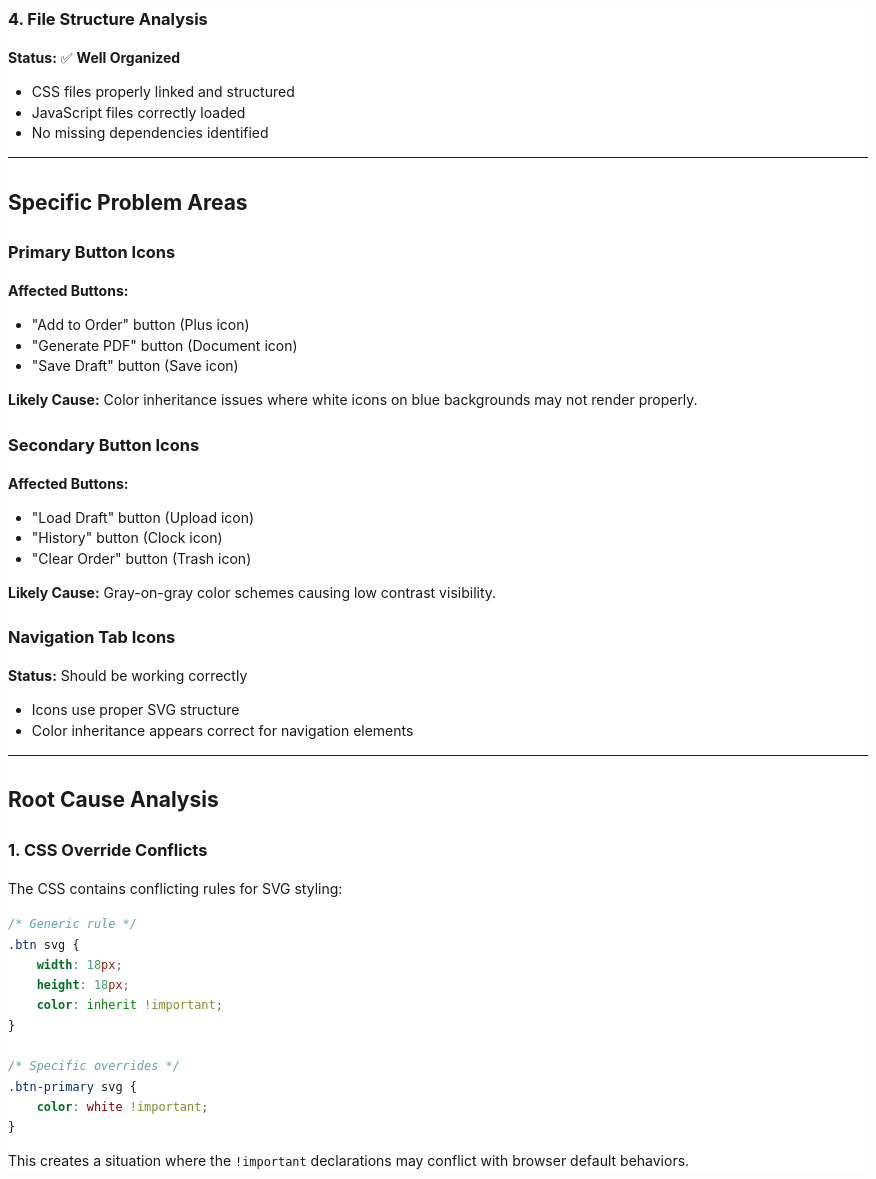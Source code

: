 ### 4. **File Structure Analysis**
**Status:** ✅ **Well Organized**
- CSS files properly linked and structured
- JavaScript files correctly loaded
- No missing dependencies identified

---

## Specific Problem Areas

### **Primary Button Icons**
**Affected Buttons:**
- "Add to Order" button (Plus icon)
- "Generate PDF" button (Document icon)
- "Save Draft" button (Save icon)

**Likely Cause:** Color inheritance issues where white icons on blue backgrounds may not render properly.

### **Secondary Button Icons**
**Affected Buttons:**
- "Load Draft" button (Upload icon)
- "History" button (Clock icon)
- "Clear Order" button (Trash icon)

**Likely Cause:** Gray-on-gray color schemes causing low contrast visibility.

### **Navigation Tab Icons**
**Status:** Should be working correctly
- Icons use proper SVG structure
- Color inheritance appears correct for navigation elements

---

## Root Cause Analysis

### **1. CSS Override Conflicts**
The CSS contains conflicting rules for SVG styling:
```css
/* Generic rule */
.btn svg {
    width: 18px;
    height: 18px;
    color: inherit !important;
}

/* Specific overrides */
.btn-primary svg {
    color: white !important;
}
```
This creates a situation where the `!important` declarations may conflict with browser default behaviors.
